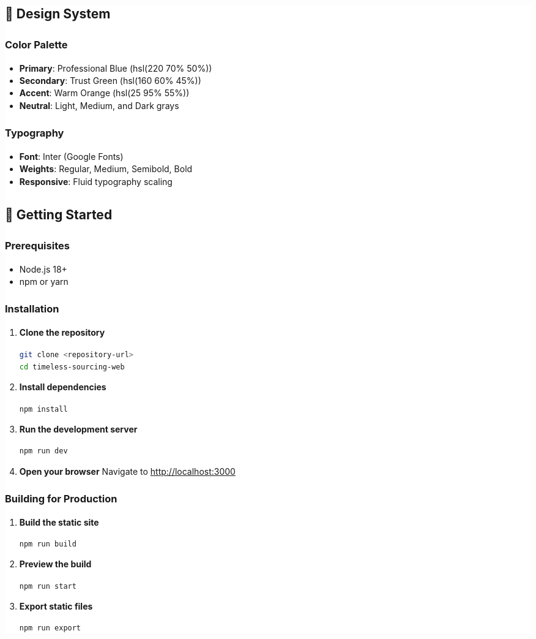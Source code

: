 ## 🎨 Design System

### Color Palette
- **Primary**: Professional Blue (hsl(220 70% 50%))
- **Secondary**: Trust Green (hsl(160 60% 45%))
- **Accent**: Warm Orange (hsl(25 95% 55%))
- **Neutral**: Light, Medium, and Dark grays

### Typography
- **Font**: Inter (Google Fonts)
- **Weights**: Regular, Medium, Semibold, Bold
- **Responsive**: Fluid typography scaling

## 🚀 Getting Started

### Prerequisites
- Node.js 18+ 
- npm or yarn

### Installation

1. **Clone the repository**
   ```bash
   git clone <repository-url>
   cd timeless-sourcing-web
   ```

2. **Install dependencies**
   ```bash
   npm install
   ```

3. **Run the development server**
   ```bash
   npm run dev
   ```

4. **Open your browser**
   Navigate to [http://localhost:3000](http://localhost:3000)

### Building for Production

1. **Build the static site**
   ```bash
   npm run build
   ```

2. **Preview the build**
   ```bash
   npm run start
   ```

3. **Export static files**
   ```bash
   npm run export
   ```
